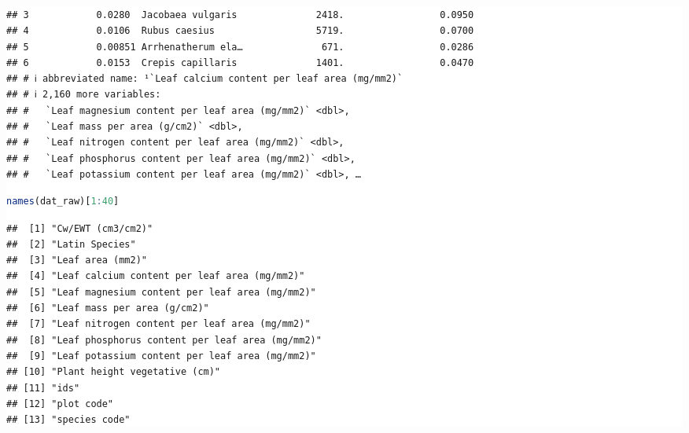     ## 3            0.0280  Jacobaea vulgaris              2418.                 0.0950
    ## 4            0.0106  Rubus caesius                  5719.                 0.0700
    ## 5            0.00851 Arrhenatherum ela…              671.                 0.0286
    ## 6            0.0153  Crepis capillaris              1401.                 0.0470
    ## # ℹ abbreviated name: ¹​`Leaf calcium content per leaf area (mg/mm2)`
    ## # ℹ 2,160 more variables:
    ## #   `Leaf magnesium content per leaf area (mg/mm2)` <dbl>,
    ## #   `Leaf mass per area (g/cm2)` <dbl>,
    ## #   `Leaf nitrogen content per leaf area (mg/mm2)` <dbl>,
    ## #   `Leaf phosphorus content per leaf area (mg/mm2)` <dbl>,
    ## #   `Leaf potassium content per leaf area (mg/mm2)` <dbl>, …

``` r
names(dat_raw)[1:40]
```

    ##  [1] "Cw/EWT (cm3/cm2)"                              
    ##  [2] "Latin Species"                                 
    ##  [3] "Leaf area (mm2)"                               
    ##  [4] "Leaf calcium content per leaf area (mg/mm2)"   
    ##  [5] "Leaf magnesium content per leaf area (mg/mm2)" 
    ##  [6] "Leaf mass per area (g/cm2)"                    
    ##  [7] "Leaf nitrogen content per leaf area (mg/mm2)"  
    ##  [8] "Leaf phosphorus content per leaf area (mg/mm2)"
    ##  [9] "Leaf potassium content per leaf area (mg/mm2)" 
    ## [10] "Plant height vegetative (cm)"                  
    ## [11] "ids"                                           
    ## [12] "plot code"                                     
    ## [13] "species code"                                  
